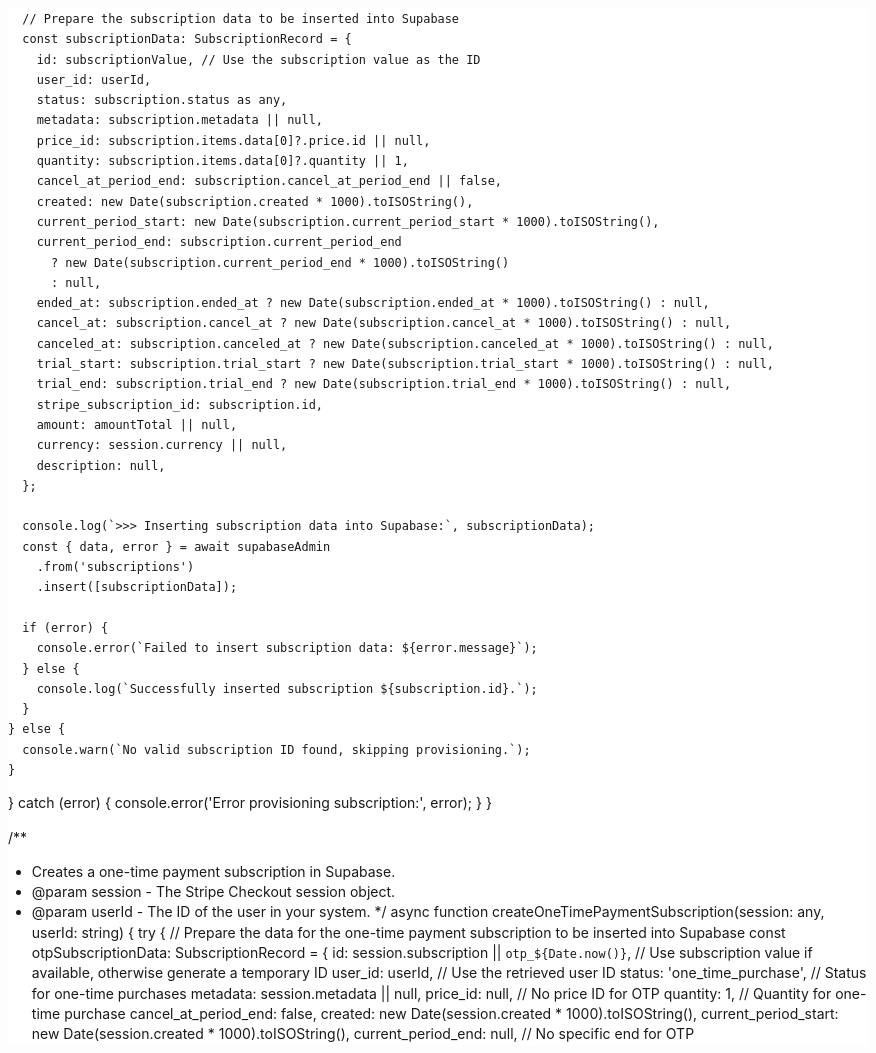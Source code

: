       // Prepare the subscription data to be inserted into Supabase
      const subscriptionData: SubscriptionRecord = {
        id: subscriptionValue, // Use the subscription value as the ID
        user_id: userId,
        status: subscription.status as any,
        metadata: subscription.metadata || null,
        price_id: subscription.items.data[0]?.price.id || null,
        quantity: subscription.items.data[0]?.quantity || 1,
        cancel_at_period_end: subscription.cancel_at_period_end || false,
        created: new Date(subscription.created * 1000).toISOString(),
        current_period_start: new Date(subscription.current_period_start * 1000).toISOString(),
        current_period_end: subscription.current_period_end
          ? new Date(subscription.current_period_end * 1000).toISOString()
          : null,
        ended_at: subscription.ended_at ? new Date(subscription.ended_at * 1000).toISOString() : null,
        cancel_at: subscription.cancel_at ? new Date(subscription.cancel_at * 1000).toISOString() : null,
        canceled_at: subscription.canceled_at ? new Date(subscription.canceled_at * 1000).toISOString() : null,
        trial_start: subscription.trial_start ? new Date(subscription.trial_start * 1000).toISOString() : null,
        trial_end: subscription.trial_end ? new Date(subscription.trial_end * 1000).toISOString() : null,
        stripe_subscription_id: subscription.id,
        amount: amountTotal || null,
        currency: session.currency || null,
        description: null,
      };

      console.log(`>>> Inserting subscription data into Supabase:`, subscriptionData);
      const { data, error } = await supabaseAdmin
        .from('subscriptions')
        .insert([subscriptionData]);

      if (error) {
        console.error(`Failed to insert subscription data: ${error.message}`);
      } else {
        console.log(`Successfully inserted subscription ${subscription.id}.`);
      }
    } else {
      console.warn(`No valid subscription ID found, skipping provisioning.`);
    }
  } catch (error) {
    console.error('Error provisioning subscription:', error);
  }
}

/**
 * Creates a one-time payment subscription in Supabase.
 * @param session - The Stripe Checkout session object.
 * @param userId - The ID of the user in your system.
 */
async function createOneTimePaymentSubscription(session: any, userId: string) {
  try {
    // Prepare the data for the one-time payment subscription to be inserted into Supabase
    const otpSubscriptionData: SubscriptionRecord = {
      id: session.subscription || `otp_${Date.now()}`, // Use subscription value if available, otherwise generate a temporary ID
      user_id: userId, // Use the retrieved user ID
      status: 'one_time_purchase', // Status for one-time purchases
      metadata: session.metadata || null,
      price_id: null, // No price ID for OTP
      quantity: 1, // Quantity for one-time purchase
      cancel_at_period_end: false,
      created: new Date(session.created * 1000).toISOString(),
      current_period_start: new Date(session.created * 1000).toISOString(),
      current_period_end: null, // No specific end for OTP